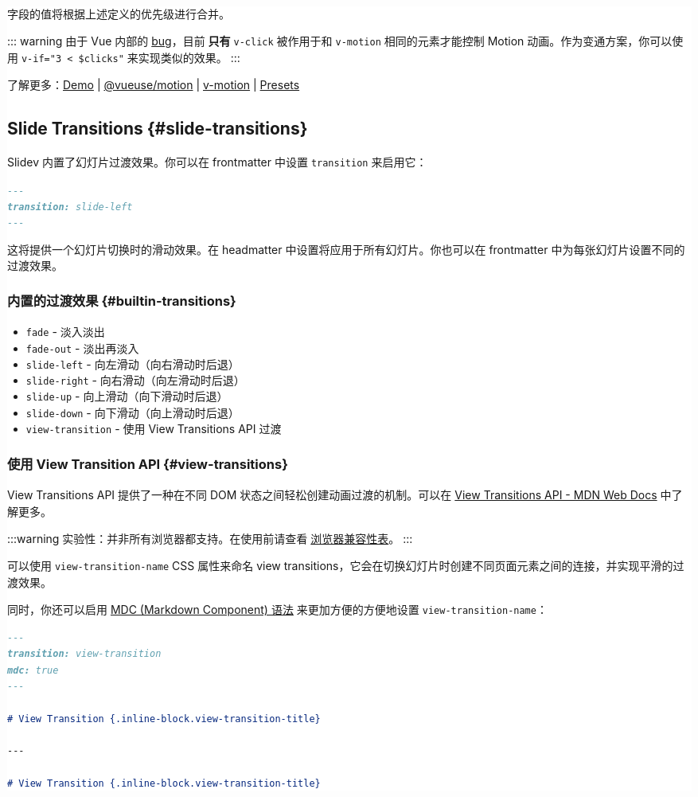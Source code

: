 字段的值将根据上述定义的优先级进行合并。

::: warning
由于 Vue 内部的 [bug](https://github.com/vuejs/core/issues/10295)，目前 **只有** `v-click` 被作用于和 `v-motion` 相同的元素才能控制 Motion 动画。作为变通方案，你可以使用 `v-if="3 < $clicks"` 来实现类似的效果。
:::

了解更多：[Demo](https://sli.dev/demo/starter/10) | [@vueuse/motion](https://motion.vueuse.org/) | [v-motion](https://motion.vueuse.org/features/directive-usage) | [Presets](https://motion.vueuse.org/features/presets)

## Slide Transitions {#slide-transitions}

<div id="pages-transitions" />

Slidev 内置了幻灯片过渡效果。你可以在 frontmatter 中设置 `transition` 来启用它：

```md
---
transition: slide-left
---
```

这将提供一个幻灯片切换时的滑动效果。在 headmatter 中设置将应用于所有幻灯片。你也可以在 frontmatter 中为每张幻灯片设置不同的过渡效果。

### 内置的过渡效果 {#builtin-transitions}

- `fade` - 淡入淡出
- `fade-out` - 淡出再淡入
- `slide-left` - 向左滑动（向右滑动时后退）
- `slide-right` - 向右滑动（向左滑动时后退）
- `slide-up` - 向上滑动（向下滑动时后退）
- `slide-down` - 向下滑动（向上滑动时后退）
- `view-transition` - 使用 View Transitions API 过渡

### 使用 View Transition API {#view-transitions}

View Transitions API 提供了一种在不同 DOM 状态之间轻松创建动画过渡的机制。可以在 [View Transitions API - MDN Web Docs](https://developer.mozilla.org/en-US/docs/Web/API/View_Transitions_API) 中了解更多。

:::warning
实验性：并非所有浏览器都支持。在使用前请查看 [浏览器兼容性表](https://developer.mozilla.org/en-US/docs/Web/API/View_Transitions_API#browser_compatibility)。
:::

可以使用 `view-transition-name` CSS 属性来命名 view transitions，它会在切换幻灯片时创建不同页面元素之间的连接，并实现平滑的过渡效果。

同时，你还可以启用 [MDC (Markdown Component) 语法](/guide/syntax#mdc-syntax) 来更加方便的方便地设置 `view-transition-name`：

```md
---
transition: view-transition
mdc: true
---

# View Transition {.inline-block.view-transition-title}

---

# View Transition {.inline-block.view-transition-title}
```
